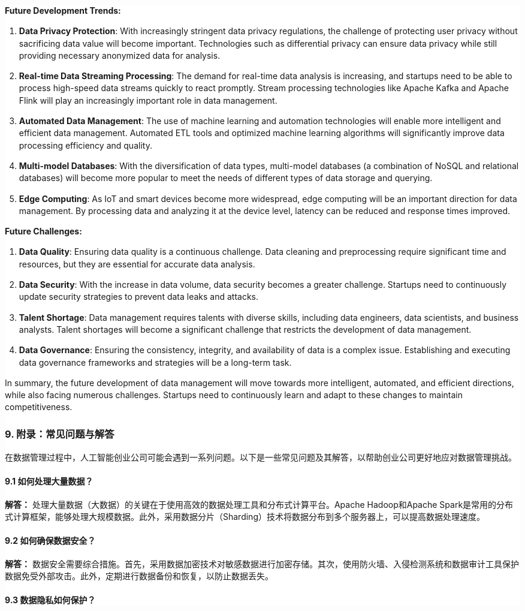 **Future Development Trends:**

1. **Data Privacy Protection**: With increasingly stringent data privacy regulations, the challenge of protecting user privacy without sacrificing data value will become important. Technologies such as differential privacy can ensure data privacy while still providing necessary anonymized data for analysis.

2. **Real-time Data Streaming Processing**: The demand for real-time data analysis is increasing, and startups need to be able to process high-speed data streams quickly to react promptly. Stream processing technologies like Apache Kafka and Apache Flink will play an increasingly important role in data management.

3. **Automated Data Management**: The use of machine learning and automation technologies will enable more intelligent and efficient data management. Automated ETL tools and optimized machine learning algorithms will significantly improve data processing efficiency and quality.

4. **Multi-model Databases**: With the diversification of data types, multi-model databases (a combination of NoSQL and relational databases) will become more popular to meet the needs of different types of data storage and querying.

5. **Edge Computing**: As IoT and smart devices become more widespread, edge computing will be an important direction for data management. By processing data and analyzing it at the device level, latency can be reduced and response times improved.

**Future Challenges:**

1. **Data Quality**: Ensuring data quality is a continuous challenge. Data cleaning and preprocessing require significant time and resources, but they are essential for accurate data analysis.

2. **Data Security**: With the increase in data volume, data security becomes a greater challenge. Startups need to continuously update security strategies to prevent data leaks and attacks.

3. **Talent Shortage**: Data management requires talents with diverse skills, including data engineers, data scientists, and business analysts. Talent shortages will become a significant challenge that restricts the development of data management.

4. **Data Governance**: Ensuring the consistency, integrity, and availability of data is a complex issue. Establishing and executing data governance frameworks and strategies will be a long-term task.

In summary, the future development of data management will move towards more intelligent, automated, and efficient directions, while also facing numerous challenges. Startups need to continuously learn and adapt to these changes to maintain competitiveness.

### 9. 附录：常见问题与解答

在数据管理过程中，人工智能创业公司可能会遇到一系列问题。以下是一些常见问题及其解答，以帮助创业公司更好地应对数据管理挑战。

#### 9.1 如何处理大量数据？

**解答：** 处理大量数据（大数据）的关键在于使用高效的数据处理工具和分布式计算平台。Apache Hadoop和Apache Spark是常用的分布式计算框架，能够处理大规模数据。此外，采用数据分片（Sharding）技术将数据分布到多个服务器上，可以提高数据处理速度。

#### 9.2 如何确保数据安全？

**解答：** 数据安全需要综合措施。首先，采用数据加密技术对敏感数据进行加密存储。其次，使用防火墙、入侵检测系统和数据审计工具保护数据免受外部攻击。此外，定期进行数据备份和恢复，以防止数据丢失。

#### 9.3 数据隐私如何保护？
